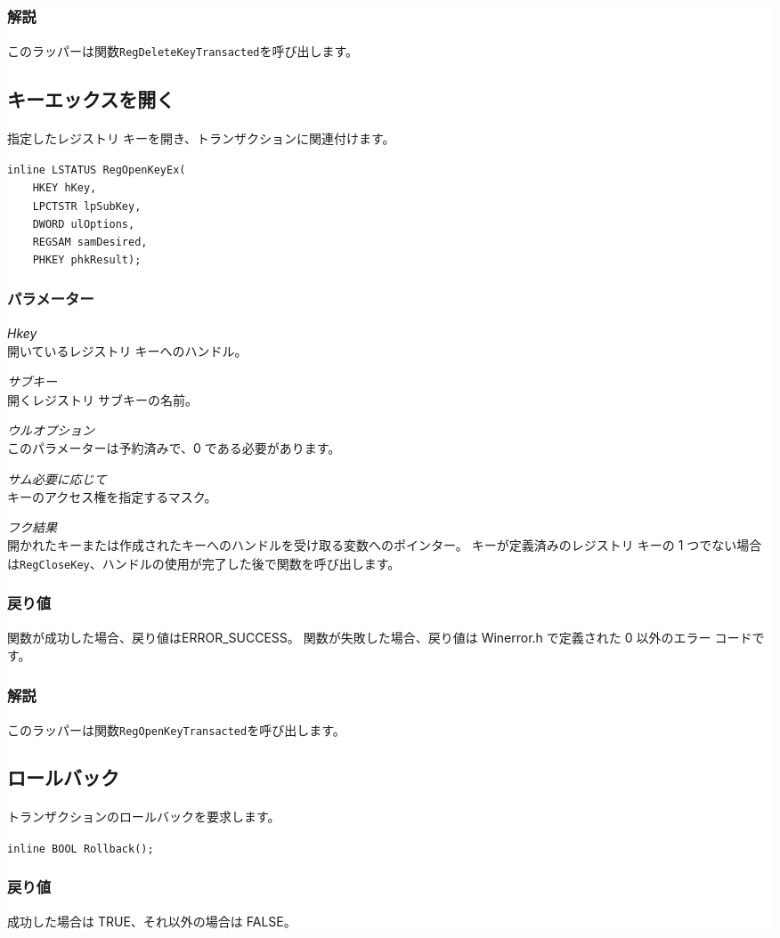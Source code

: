 ### <a name="remarks"></a>解説

このラッパーは関数`RegDeleteKeyTransacted`を呼び出します。

## <a name="regopenkeyex"></a><a name="regopenkeyex"></a>キーエックスを開く

指定したレジストリ キーを開き、トランザクションに関連付けます。

```
inline LSTATUS RegOpenKeyEx(
    HKEY hKey,
    LPCTSTR lpSubKey,
    DWORD ulOptions,
    REGSAM samDesired,
    PHKEY phkResult);
```

### <a name="parameters"></a>パラメーター

*Hkey*<br/>
開いているレジストリ キーへのハンドル。

*サブキー*<br/>
開くレジストリ サブキーの名前。

*ウルオプション*<br/>
このパラメーターは予約済みで、0 である必要があります。

*サム必要に応じて*<br/>
キーのアクセス権を指定するマスク。

*フク結果*<br/>
開かれたキーまたは作成されたキーへのハンドルを受け取る変数へのポインター。 キーが定義済みのレジストリ キーの 1 つでない場合は`RegCloseKey`、ハンドルの使用が完了した後で関数を呼び出します。

### <a name="return-value"></a>戻り値

関数が成功した場合、戻り値はERROR_SUCCESS。 関数が失敗した場合、戻り値は Winerror.h で定義された 0 以外のエラー コードです。

### <a name="remarks"></a>解説

このラッパーは関数`RegOpenKeyTransacted`を呼び出します。

## <a name="rollback"></a><a name="rollback"></a>ロールバック

トランザクションのロールバックを要求します。

```
inline BOOL Rollback();
```

### <a name="return-value"></a>戻り値

成功した場合は TRUE、それ以外の場合は FALSE。
